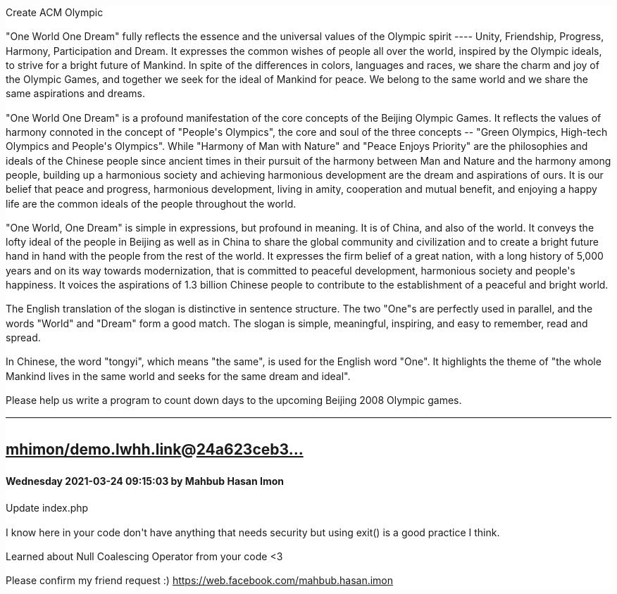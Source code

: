 Create ACM Olympic

"One World One Dream" fully reflects the essence and the universal values of the Olympic spirit ---- Unity, Friendship, Progress, Harmony,
Participation and Dream. It expresses the common wishes of people all over the world, inspired by the Olympic ideals, to strive for a bright future
of Mankind. In spite of the differences in colors, languages and races, we share the charm and joy of the Olympic Games, and together we seek for the ideal of Mankind for peace. We belong to the same world and we share the same aspirations and dreams.

"One World One Dream" is a profound manifestation of the core concepts of the Beijing Olympic Games. It reflects the values of harmony connoted in the concept of "People's Olympics", the core and soul of the three concepts -- "Green Olympics, High-tech Olympics and People's Olympics".
While "Harmony of Man with Nature" and "Peace Enjoys Priority" are the philosophies and ideals of the Chinese people since ancient times in their pursuit of the harmony between Man and Nature and the harmony among people, building up a harmonious society and achieving harmonious
development are the dream and aspirations of ours. It is our belief that peace and progress, harmonious development, living in amity, cooperation and mutual benefit, and enjoying a happy life are the common ideals of the people throughout the world.

"One World, One Dream" is simple in expressions, but profound in meaning. It is of China, and also of the world. It conveys the lofty ideal of the
people in Beijing as well as in China to share the global community and civilization and to create a bright future hand in hand with the people from the rest of the world. It expresses the firm belief of a great nation, with a long history of 5,000 years and on its way towards modernization, that
is committed to peaceful development, harmonious society and people's happiness. It voices the aspirations of 1.3 billion Chinese people to
contribute to the establishment of a peaceful and bright world.

The English translation of the slogan is distinctive in sentence structure. The two "One"s are perfectly used in parallel, and the words "World" and "Dream" form a good match. The slogan is simple, meaningful, inspiring, and easy to remember, read and spread.

In Chinese, the word "tongyi", which means "the same", is used for the English word "One". It highlights the theme of "the whole Mankind lives in the same world and seeks for the same dream and ideal".

Please help us write a program to count down days to the upcoming Beijing 2008 Olympic games.

---
## [mhimon/demo.lwhh.link](https://github.com/mhimon/demo.lwhh.link)@[24a623ceb3...](https://github.com/mhimon/demo.lwhh.link/commit/24a623ceb3e3c7df8ff551f9522c7b98fa788500)
#### Wednesday 2021-03-24 09:15:03 by Mahbub Hasan Imon

Update index.php

I know here in your code don't have anything that needs security but using exit() is a good practice I think.

Learned about Null Coalescing Operator from your code <3

Please confirm my friend request :) 
https://web.facebook.com/mahbub.hasan.imon
